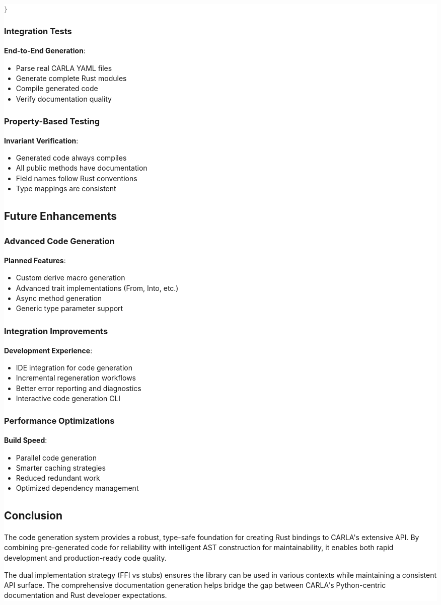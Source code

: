 ```rust
}
```

### Integration Tests

**End-to-End Generation**:
- Parse real CARLA YAML files
- Generate complete Rust modules
- Compile generated code
- Verify documentation quality

### Property-Based Testing

**Invariant Verification**:
- Generated code always compiles
- All public methods have documentation
- Field names follow Rust conventions
- Type mappings are consistent

## Future Enhancements

### Advanced Code Generation

**Planned Features**:
- Custom derive macro generation
- Advanced trait implementations (From, Into, etc.)
- Async method generation
- Generic type parameter support

### Integration Improvements

**Development Experience**:
- IDE integration for code generation
- Incremental regeneration workflows
- Better error reporting and diagnostics
- Interactive code generation CLI

### Performance Optimizations

**Build Speed**:
- Parallel code generation
- Smarter caching strategies
- Reduced redundant work
- Optimized dependency management

## Conclusion

The code generation system provides a robust, type-safe foundation for creating Rust bindings to CARLA's extensive API. By combining pre-generated code for reliability with intelligent AST construction for maintainability, it enables both rapid development and production-ready code quality.

The dual implementation strategy (FFI vs stubs) ensures the library can be used in various contexts while maintaining a consistent API surface. The comprehensive documentation generation helps bridge the gap between CARLA's Python-centric documentation and Rust developer expectations.